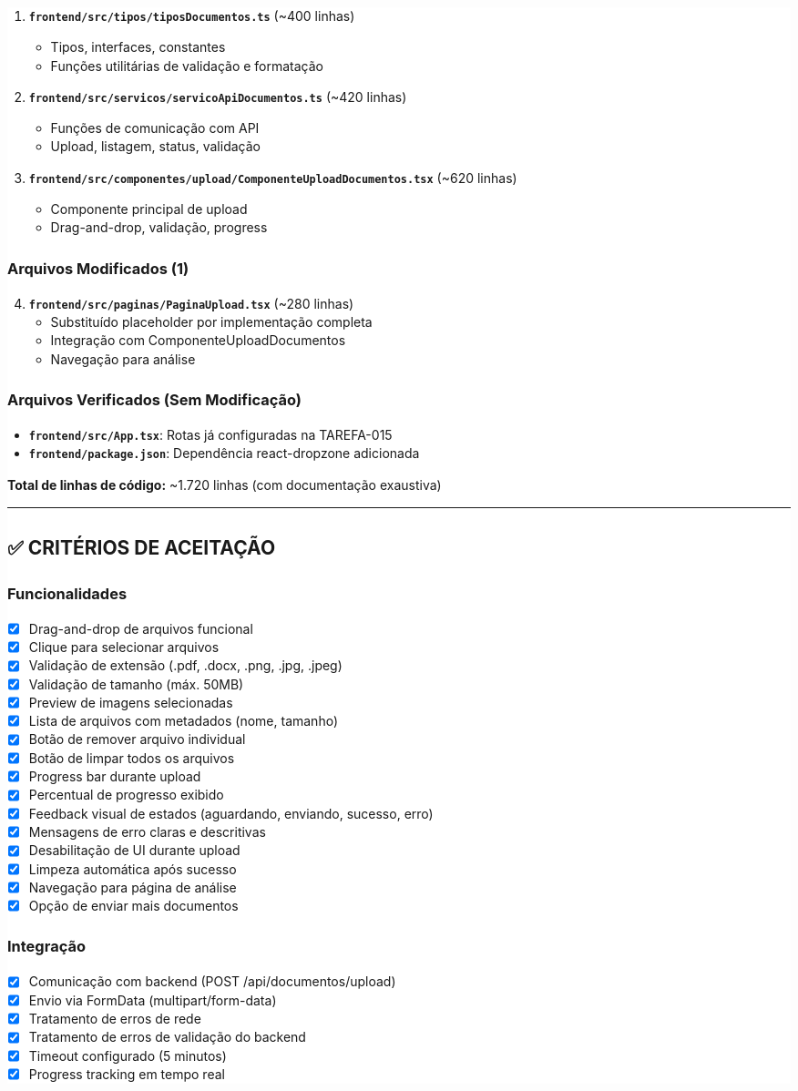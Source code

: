 1. **`frontend/src/tipos/tiposDocumentos.ts`** (~400 linhas)
   - Tipos, interfaces, constantes
   - Funções utilitárias de validação e formatação

2. **`frontend/src/servicos/servicoApiDocumentos.ts`** (~420 linhas)
   - Funções de comunicação com API
   - Upload, listagem, status, validação

3. **`frontend/src/componentes/upload/ComponenteUploadDocumentos.tsx`** (~620 linhas)
   - Componente principal de upload
   - Drag-and-drop, validação, progress

### Arquivos Modificados (1)

4. **`frontend/src/paginas/PaginaUpload.tsx`** (~280 linhas)
   - Substituído placeholder por implementação completa
   - Integração com ComponenteUploadDocumentos
   - Navegação para análise

### Arquivos Verificados (Sem Modificação)

- **`frontend/src/App.tsx`**: Rotas já configuradas na TAREFA-015
- **`frontend/package.json`**: Dependência react-dropzone adicionada

**Total de linhas de código:** ~1.720 linhas (com documentação exaustiva)

---

## ✅ CRITÉRIOS DE ACEITAÇÃO

### Funcionalidades

- [x] Drag-and-drop de arquivos funcional
- [x] Clique para selecionar arquivos
- [x] Validação de extensão (.pdf, .docx, .png, .jpg, .jpeg)
- [x] Validação de tamanho (máx. 50MB)
- [x] Preview de imagens selecionadas
- [x] Lista de arquivos com metadados (nome, tamanho)
- [x] Botão de remover arquivo individual
- [x] Botão de limpar todos os arquivos
- [x] Progress bar durante upload
- [x] Percentual de progresso exibido
- [x] Feedback visual de estados (aguardando, enviando, sucesso, erro)
- [x] Mensagens de erro claras e descritivas
- [x] Desabilitação de UI durante upload
- [x] Limpeza automática após sucesso
- [x] Navegação para página de análise
- [x] Opção de enviar mais documentos

### Integração

- [x] Comunicação com backend (POST /api/documentos/upload)
- [x] Envio via FormData (multipart/form-data)
- [x] Tratamento de erros de rede
- [x] Tratamento de erros de validação do backend
- [x] Timeout configurado (5 minutos)
- [x] Progress tracking em tempo real
